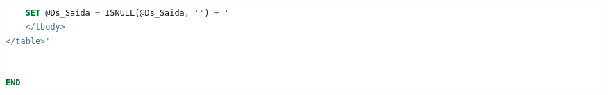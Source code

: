 ```SQL
    SET @Ds_Saida = ISNULL(@Ds_Saida, '') + '
    </tbody>
</table>'
    
            
END
```